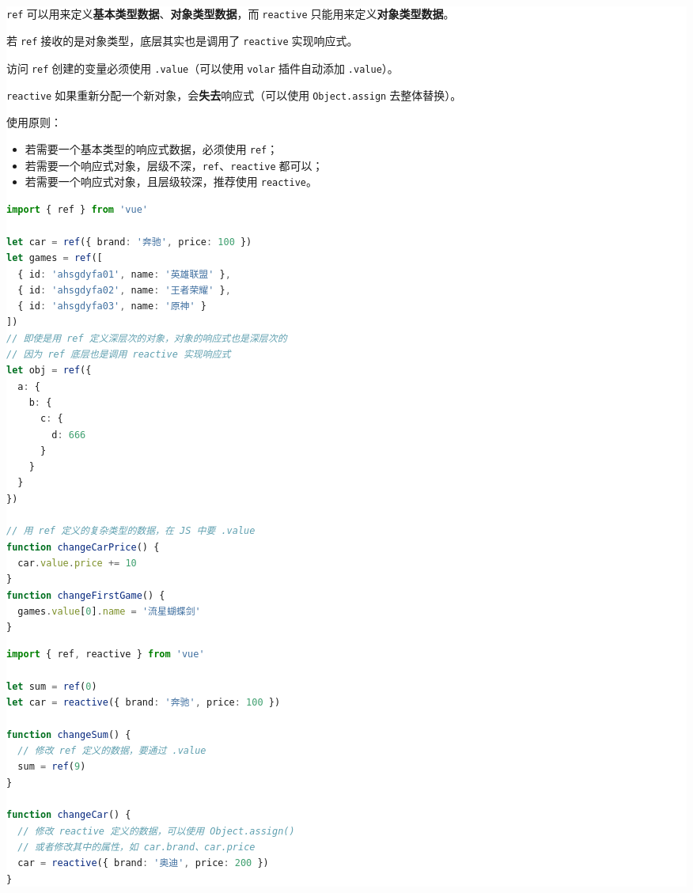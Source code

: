`ref` 可以用来定义**基本类型数据**、**对象类型数据**，而 `reactive` 只能用来定义**对象类型数据**。

若 `ref` 接收的是对象类型，底层其实也是调用了 `reactive` 实现响应式。

访问 `ref` 创建的变量必须使用 `.value`（可以使用 `volar` 插件自动添加 `.value`）。

`reactive` 如果重新分配一个新对象，会**失去**响应式（可以使用 `Object.assign` 去整体替换）。

使用原则：
- 若需要一个基本类型的响应式数据，必须使用 `ref`；
- 若需要一个响应式对象，层级不深，`ref`、`reactive` 都可以；
- 若需要一个响应式对象，且层级较深，推荐使用 `reactive`。

```ts
import { ref } from 'vue'

let car = ref({ brand: '奔驰', price: 100 })
let games = ref([
  { id: 'ahsgdyfa01', name: '英雄联盟' },
  { id: 'ahsgdyfa02', name: '王者荣耀' },
  { id: 'ahsgdyfa03', name: '原神' }
])
// 即使是用 ref 定义深层次的对象，对象的响应式也是深层次的
// 因为 ref 底层也是调用 reactive 实现响应式
let obj = ref({
  a: {
    b: {
      c: {
        d: 666
      }
    }
  }
})

// 用 ref 定义的复杂类型的数据，在 JS 中要 .value
function changeCarPrice() {
  car.value.price += 10
}
function changeFirstGame() {
  games.value[0].name = '流星蝴蝶剑'
}
```

```ts title="以下对 ref 和 reactive 定义的数据修改的方式，都是不生效的！"
import { ref, reactive } from 'vue'

let sum = ref(0)
let car = reactive({ brand: '奔驰', price: 100 })

function changeSum() {
  // 修改 ref 定义的数据，要通过 .value
  sum = ref(9)
}

function changeCar() {
  // 修改 reactive 定义的数据，可以使用 Object.assign()
  // 或者修改其中的属性，如 car.brand、car.price
  car = reactive({ brand: '奥迪', price: 200 })
}
```
